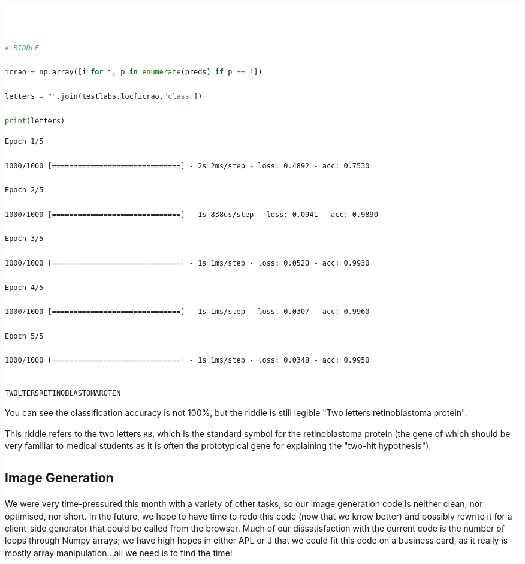 ```python



# RIDDLE 

icrao = np.array([i for i, p in enumerate(preds) if p == 1])

letters = "".join(testlabs.loc[icrao,"class"])

print(letters)

```



    Epoch 1/5

    1000/1000 [==============================] - 2s 2ms/step - loss: 0.4892 - acc: 0.7530

    Epoch 2/5

    1000/1000 [==============================] - 1s 838us/step - loss: 0.0941 - acc: 0.9890

    Epoch 3/5

    1000/1000 [==============================] - 1s 1ms/step - loss: 0.0520 - acc: 0.9930

    Epoch 4/5

    1000/1000 [==============================] - 1s 1ms/step - loss: 0.0307 - acc: 0.9960

    Epoch 5/5

    1000/1000 [==============================] - 1s 1ms/step - loss: 0.0348 - acc: 0.9950

    

```text

TWOLTERSRETINOBLASTOMAROTEN

```





You can see the classification accuracy is not 100%, but the riddle is still legible "Two letters retinoblastoma protein". 



This riddle refers to the two letters `RB`, which is the standard symbol for the retinoblastoma protein (the gene of which should be very familiar to medical students as it is often the prototypical gene for explaining the ["two-hit hypothesis"](https://en.wikipedia.org/wiki/Knudson_hypothesis)).



## Image Generation



We were very time-pressured this month with a variety of other tasks, so our image generation code is neither clean, nor optimised, nor short. In the future, we hope to have time to redo this code (now that we know better) and possibly rewrite it for a client-side generator that could be called from the browser. Much of our dissatisfaction with the current code is the number of loops through Numpy arrays; we have high hopes in either APL or J that we could fit this code on a business card, as it really is mostly array manipulation...all we need is to find the time! 
